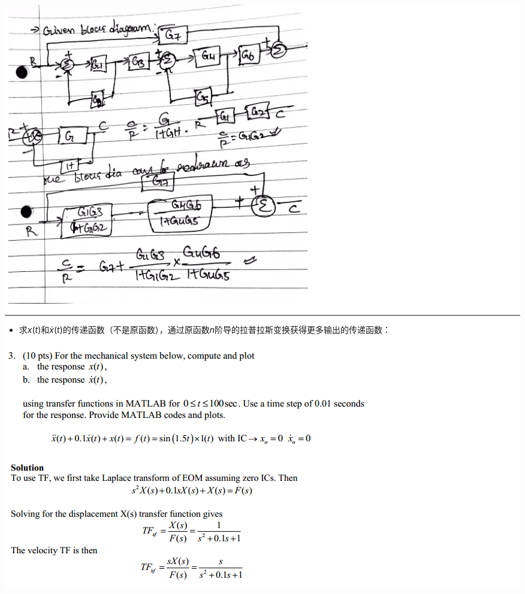 ![47ffd04e09bdad4f1489e8dacbea6f7c.png](../_resources/47ffd04e09bdad4f1489e8dacbea6f7c.png)

***

- 求$x(t)$和$\dot{x}(t)$的传递函数（不是原函数），通过原函数$n$阶导的拉普拉斯变换获得更多输出的传递函数：

![0a270196588d70459f9bce22a22c94ca.png](../_resources/0a270196588d70459f9bce22a22c94ca.png)

![8be86a298d778679215ddc4cb99374ba.png](../_resources/8be86a298d778679215ddc4cb99374ba.png)
